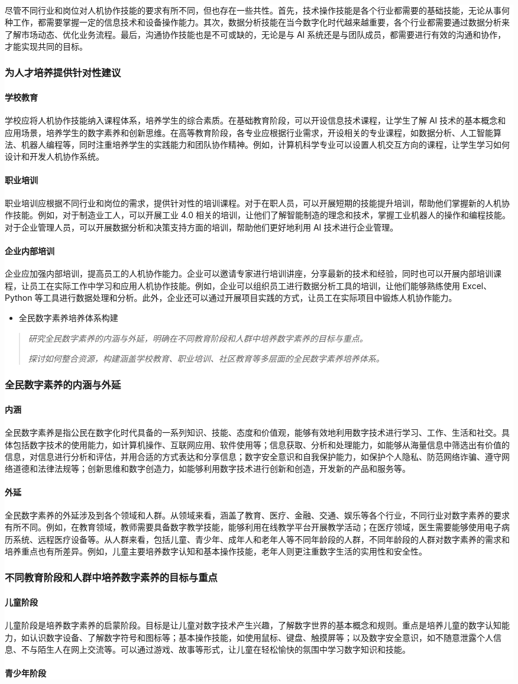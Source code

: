 尽管不同行业和岗位对人机协作技能的要求有所不同，但也存在一些共性。首先，技术操作技能是各个行业都需要的基础技能，无论从事何种工作，都需要掌握一定的信息技术和设备操作能力。其次，数据分析技能在当今数字化时代越来越重要，各个行业都需要通过数据分析来了解市场动态、优化业务流程。最后，沟通协作技能也是不可或缺的，无论是与
AI 系统还是与团队成员，都需要进行有效的沟通和协作，才能实现共同的目标。

### 为人才培养提供针对性建议

#### 学校教育

学校应将人机协作技能纳入课程体系，培养学生的综合素质。在基础教育阶段，可以开设信息技术课程，让学生了解
AI
技术的基本概念和应用场景，培养学生的数字素养和创新思维。在高等教育阶段，各专业应根据行业需求，开设相关的专业课程，如数据分析、人工智能算法、机器人编程等，同时注重培养学生的实践能力和团队协作精神。例如，计算机科学专业可以设置人机交互方向的课程，让学生学习如何设计和开发人机协作系统。

#### 职业培训

职业培训应根据不同行业和岗位的需求，提供针对性的培训课程。对于在职人员，可以开展短期的技能提升培训，帮助他们掌握新的人机协作技能。例如，对于制造业工人，可以开展工业
4.0
相关的培训，让他们了解智能制造的理念和技术，掌握工业机器人的操作和编程技能。对于企业管理人员，可以开展数据分析和决策支持方面的培训，帮助他们更好地利用
AI 技术进行企业管理。

#### 企业内部培训

企业应加强内部培训，提高员工的人机协作能力。企业可以邀请专家进行培训讲座，分享最新的技术和经验，同时也可以开展内部培训课程，让员工在实际工作中学习和应用人机协作技能。例如，企业可以组织员工进行数据分析工具的培训，让他们能够熟练使用
Excel、Python
等工具进行数据处理和分析。此外，企业还可以通过开展项目实践的方式，让员工在实际项目中锻炼人机协作能力。

- 全民数字素养培养体系构建

> *研究全民数字素养的内涵与外延，明确在不同教育阶段和人群中培养数字素养的目标与重点。*
>
> *探讨如何整合资源，构建涵盖学校教育、职业培训、社区教育等多层面的全民数字素养培养体系。*

### 全民数字素养的内涵与外延

#### 内涵

全民数字素养是指公民在数字化时代具备的一系列知识、技能、态度和价值观，能够有效地利用数字技术进行学习、工作、生活和社交。具体包括数字技术的使用能力，如计算机操作、互联网应用、软件使用等；信息获取、分析和处理能力，如能够从海量信息中筛选出有价值的信息，对信息进行分析和评估，并用合适的方式表达和分享信息；数字安全意识和自我保护能力，如保护个人隐私、防范网络诈骗、遵守网络道德和法律法规等；创新思维和数字创造力，如能够利用数字技术进行创新和创造，开发新的产品和服务等。

#### 外延

全民数字素养的外延涉及到各个领域和人群。从领域来看，涵盖了教育、医疗、金融、交通、娱乐等各个行业，不同行业对数字素养的要求有所不同。例如，在教育领域，教师需要具备数字教学技能，能够利用在线教学平台开展教学活动；在医疗领域，医生需要能够使用电子病历系统、远程医疗设备等。从人群来看，包括儿童、青少年、成年人和老年人等不同年龄段的人群，不同年龄段的人群对数字素养的需求和培养重点也有所差异。例如，儿童主要培养数字认知和基本操作技能，老年人则更注重数字生活的实用性和安全性。

### 不同教育阶段和人群中培养数字素养的目标与重点

#### 儿童阶段

儿童阶段是培养数字素养的启蒙阶段。目标是让儿童对数字技术产生兴趣，了解数字世界的基本概念和规则。重点是培养儿童的数字认知能力，如认识数字设备、了解数字符号和图标等；基本操作技能，如使用鼠标、键盘、触摸屏等；以及数字安全意识，如不随意泄露个人信息、不与陌生人在网上交流等。可以通过游戏、故事等形式，让儿童在轻松愉快的氛围中学习数字知识和技能。

#### 青少年阶段
